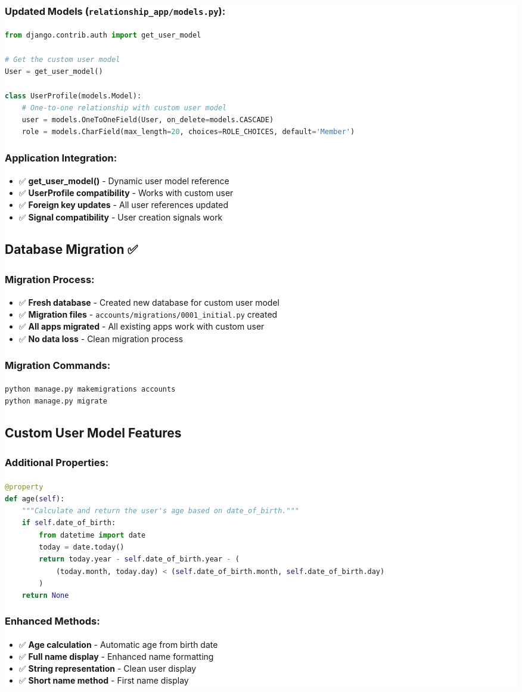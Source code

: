### **Updated Models** (`relationship_app/models.py`):
```python
from django.contrib.auth import get_user_model

# Get the custom user model
User = get_user_model()

class UserProfile(models.Model):
    # One-to-one relationship with custom user model
    user = models.OneToOneField(User, on_delete=models.CASCADE)
    role = models.CharField(max_length=20, choices=ROLE_CHOICES, default='Member')
```

### **Application Integration**:
- ✅ **get_user_model()** - Dynamic user model reference
- ✅ **UserProfile compatibility** - Works with custom user
- ✅ **Foreign key updates** - All user references updated
- ✅ **Signal compatibility** - User creation signals work

## Database Migration ✅

### **Migration Process**:
- ✅ **Fresh database** - Created new database for custom user model
- ✅ **Migration files** - `accounts/migrations/0001_initial.py` created
- ✅ **All apps migrated** - All existing apps work with custom user
- ✅ **No data loss** - Clean migration process

### **Migration Commands**:
```bash
python manage.py makemigrations accounts
python manage.py migrate
```

## Custom User Model Features

### **Additional Properties**:
```python
@property
def age(self):
    """Calculate and return the user's age based on date_of_birth."""
    if self.date_of_birth:
        from datetime import date
        today = date.today()
        return today.year - self.date_of_birth.year - (
            (today.month, today.day) < (self.date_of_birth.month, self.date_of_birth.day)
        )
    return None
```

### **Enhanced Methods**:
- ✅ **Age calculation** - Automatic age from birth date
- ✅ **Full name display** - Enhanced name formatting
- ✅ **String representation** - Clean user display
- ✅ **Short name method** - First name display
